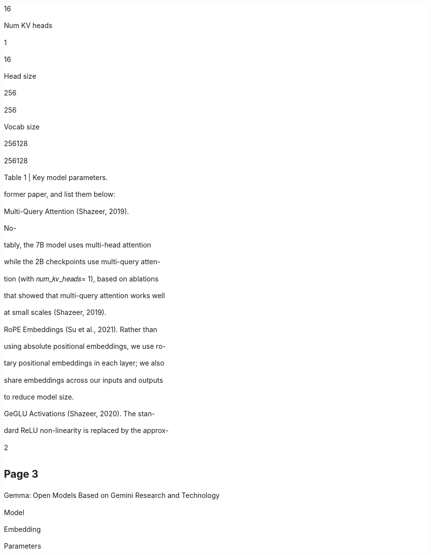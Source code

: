 16

Num KV heads

1

16

Head size

256

256

Vocab size

256128

256128

Table 1 | Key model parameters.

former paper, and list them below:

Multi-Query Attention (Shazeer, 2019).

No-

tably, the 7B model uses multi-head attention

while the 2B checkpoints use multi-query atten-

tion (with 𝑛𝑢𝑚_𝑘𝑣_ℎ𝑒𝑎𝑑𝑠= 1), based on ablations

that showed that multi-query attention works well

at small scales (Shazeer, 2019).

RoPE Embeddings (Su et al., 2021). Rather than

using absolute positional embeddings, we use ro-

tary positional embeddings in each layer; we also

share embeddings across our inputs and outputs

to reduce model size.

GeGLU Activations (Shazeer, 2020). The stan-

dard ReLU non-linearity is replaced by the approx-

2

## Page 3

Gemma: Open Models Based on Gemini Research and Technology

Model

Embedding

Parameters
